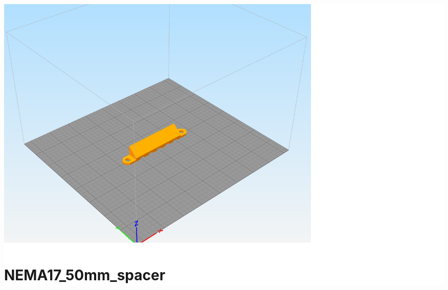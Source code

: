 <img src="https://raw.githubusercontent.com/RootCNC/Root-3-Lite-CNC/master/Media/Docs/Print-Info/Light_mount.png" width="600">

# NEMA17_50mm_spacer